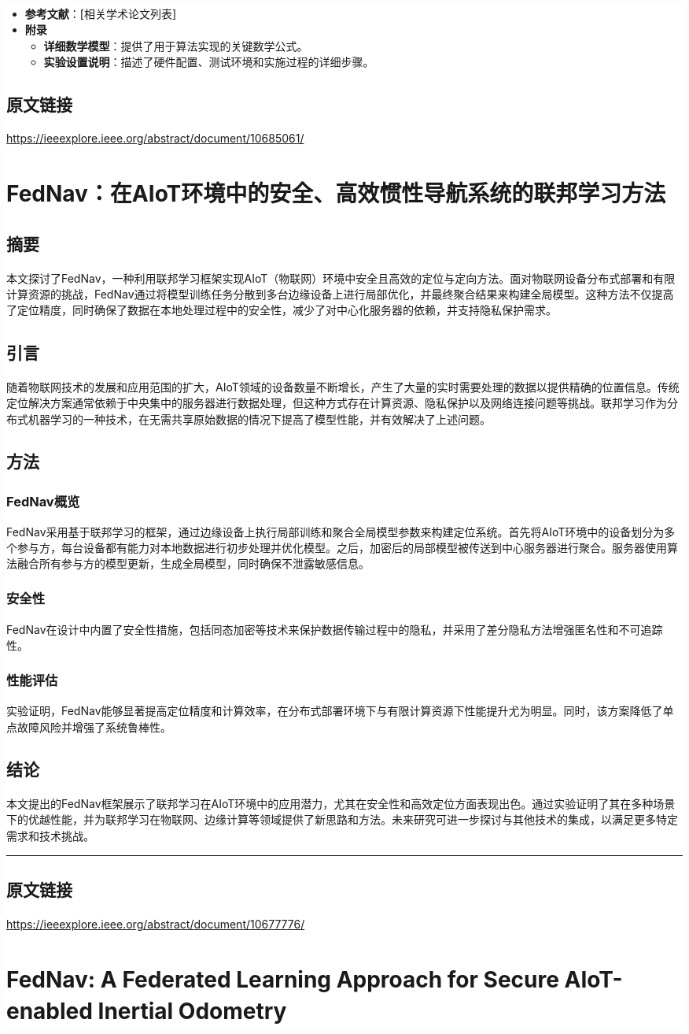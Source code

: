 - **参考文献**：[相关学术论文列表]
- **附录**
  - **详细数学模型**：提供了用于算法实现的关键数学公式。
  - **实验设置说明**：描述了硬件配置、测试环境和实施过程的详细步骤。 

## 原文链接
https://ieeexplore.ieee.org/abstract/document/10685061/ 



# FedNav：在AIoT环境中的安全、高效惯性导航系统的联邦学习方法

## 摘要

本文探讨了FedNav，一种利用联邦学习框架实现AIoT（物联网）环境中安全且高效的定位与定向方法。面对物联网设备分布式部署和有限计算资源的挑战，FedNav通过将模型训练任务分散到多台边缘设备上进行局部优化，并最终聚合结果来构建全局模型。这种方法不仅提高了定位精度，同时确保了数据在本地处理过程中的安全性，减少了对中心化服务器的依赖，并支持隐私保护需求。

## 引言

随着物联网技术的发展和应用范围的扩大，AIoT领域的设备数量不断增长，产生了大量的实时需要处理的数据以提供精确的位置信息。传统定位解决方案通常依赖于中央集中的服务器进行数据处理，但这种方式存在计算资源、隐私保护以及网络连接问题等挑战。联邦学习作为分布式机器学习的一种技术，在无需共享原始数据的情况下提高了模型性能，并有效解决了上述问题。

## 方法

### FedNav概览
FedNav采用基于联邦学习的框架，通过边缘设备上执行局部训练和聚合全局模型参数来构建定位系统。首先将AIoT环境中的设备划分为多个参与方，每台设备都有能力对本地数据进行初步处理并优化模型。之后，加密后的局部模型被传送到中心服务器进行聚合。服务器使用算法融合所有参与方的模型更新，生成全局模型，同时确保不泄露敏感信息。

### 安全性
FedNav在设计中内置了安全性措施，包括同态加密等技术来保护数据传输过程中的隐私，并采用了差分隐私方法增强匿名性和不可追踪性。

### 性能评估
实验证明，FedNav能够显著提高定位精度和计算效率，在分布式部署环境下与有限计算资源下性能提升尤为明显。同时，该方案降低了单点故障风险并增强了系统鲁棒性。

## 结论

本文提出的FedNav框架展示了联邦学习在AIoT环境中的应用潜力，尤其在安全性和高效定位方面表现出色。通过实验证明了其在多种场景下的优越性能，并为联邦学习在物联网、边缘计算等领域提供了新思路和方法。未来研究可进一步探讨与其他技术的集成，以满足更多特定需求和技术挑战。

--- 

## 原文链接
https://ieeexplore.ieee.org/abstract/document/10677776/ 



# **FedNav: A Federated Learning Approach for Secure AIoT-enabled Inertial Odometry**
